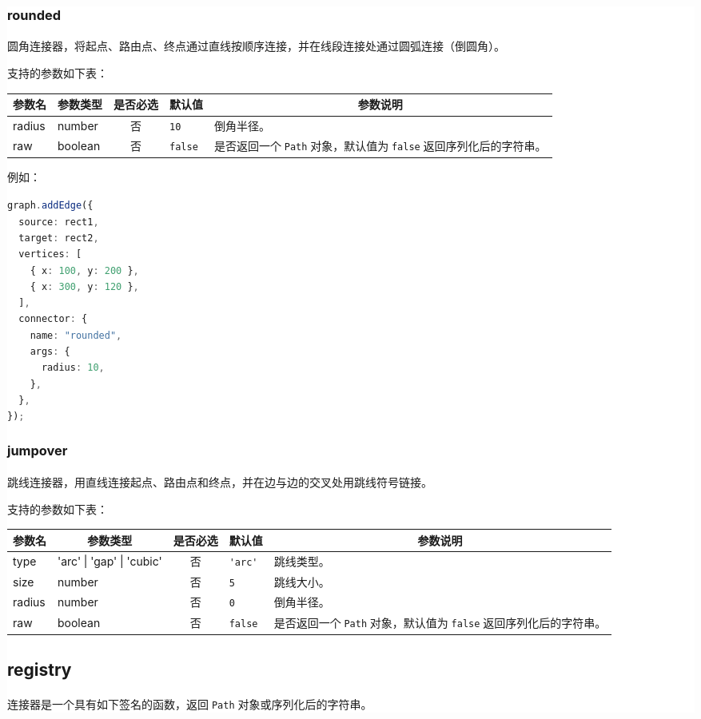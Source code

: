 

### rounded

圆角连接器，将起点、路由点、终点通过直线按顺序连接，并在线段连接处通过圆弧连接（倒圆角）。

支持的参数如下表：

| 参数名 | 参数类型 | 是否必选 | 默认值  | 参数说明                                                        |
|--------|----------|:-------:|---------|-------------------------------------------------------------|
| radius | number   |    否    | `10`    | 倒角半径。                                                       |
| raw    | boolean  |    否    | `false` | 是否返回一个 `Path` 对象，默认值为 `false` 返回序列化后的字符串。 |

例如：

```ts
graph.addEdge({
  source: rect1,
  target: rect2,
  vertices: [
    { x: 100, y: 200 },
    { x: 300, y: 120 },
  ],
  connector: {
    name: "rounded",
    args: {
      radius: 10,
    },
  },
});
```



### jumpover

跳线连接器，用直线连接起点、路由点和终点，并在边与边的交叉处用跳线符号链接。

支持的参数如下表：

| 参数名 | 参数类型                  | 是否必选 | 默认值  | 参数说明                                                        |
|--------|---------------------------|:-------:|---------|-------------------------------------------------------------|
| type   | 'arc' \| 'gap' \| 'cubic' |    否    | `'arc'` | 跳线类型。                                                       |
| size   | number                    |    否    | `5`     | 跳线大小。                                                       |
| radius | number                    |    否    | `0`     | 倒角半径。                                                       |
| raw    | boolean                   |    否    | `false` | 是否返回一个 `Path` 对象，默认值为 `false` 返回序列化后的字符串。 |



## registry

连接器是一个具有如下签名的函数，返回 `Path` 对象或序列化后的字符串。

